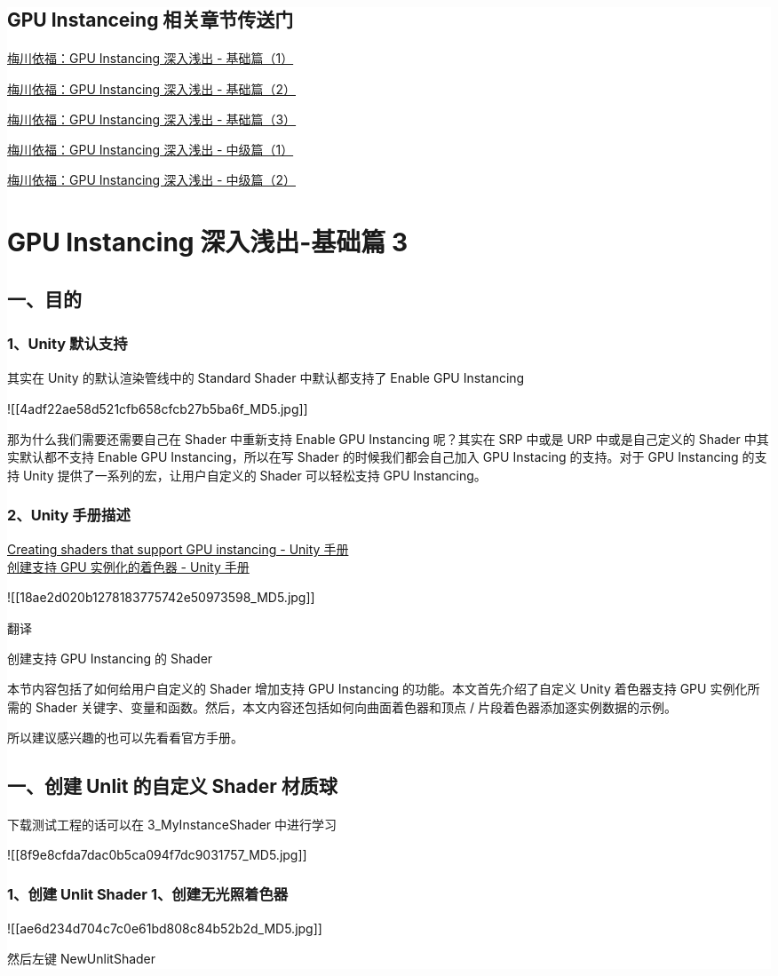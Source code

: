 ## GPU Instanceing 相关章节传送门

[梅川依福：GPU Instancing 深入浅出 - 基础篇（1）](https://zhuanlan.zhihu.com/p/523702434)

[梅川依福：GPU Instancing 深入浅出 - 基础篇（2）](https://zhuanlan.zhihu.com/p/523765931)

[梅川依福：GPU Instancing 深入浅出 - 基础篇（3）](https://zhuanlan.zhihu.com/p/523924945)

[梅川依福：GPU Instancing 深入浅出 - 中级篇（1）](https://zhuanlan.zhihu.com/p/524195324)

[梅川依福：GPU Instancing 深入浅出 - 中级篇（2）](https://zhuanlan.zhihu.com/p/524285662)

# GPU Instancing 深入浅出-基础篇 3
## 一、目的

### 1、Unity 默认支持

其实在 Unity 的默认渲染管线中的 Standard Shader 中默认都支持了 Enable GPU Instancing

![[4adf22ae58d521cfb658cfcb27b5ba6f_MD5.jpg]]

那为什么我们需要还需要自己在 Shader 中重新支持 Enable GPU Instancing 呢？其实在 SRP 中或是 URP 中或是自己定义的 Shader 中其实默认都不支持 Enable GPU Instancing，所以在写 Shader 的时候我们都会自己加入 GPU Instacing 的支持。对于 GPU Instancing 的支持 Unity 提供了一系列的宏，让用户自定义的 Shader 可以轻松支持 GPU Instancing。

### 2、Unity 手册描述

[Creating shaders that support GPU instancing - Unity 手册  
创建支持 GPU 实例化的着色器 - Unity 手册](https://docs.unity.cn/cn/current/Manual/gpu-instancing-shader.html)

![[18ae2d020b1278183775742e50973598_MD5.jpg]]

翻译

创建支持 GPU Instancing 的 Shader

本节内容包括了如何给用户自定义的 Shader 增加支持 GPU Instancing 的功能。本文首先介绍了自定义 Unity 着色器支持 GPU 实例化所需的 Shader 关键字、变量和函数。然后，本文内容还包括如何向曲面着色器和顶点 / 片段着色器添加逐实例数据的示例。

所以建议感兴趣的也可以先看看官方手册。

## 一、创建 Unlit 的自定义 Shader 材质球

下载测试工程的话可以在 3_MyInstanceShader 中进行学习

![[8f9e8cfda7dac0b5ca094f7dc9031757_MD5.jpg]]

### 1、创建 Unlit Shader 1、创建无光照着色器

![[ae6d234d704c7c0e61bd808c84b52b2d_MD5.jpg]]

然后左键 NewUnlitShader
